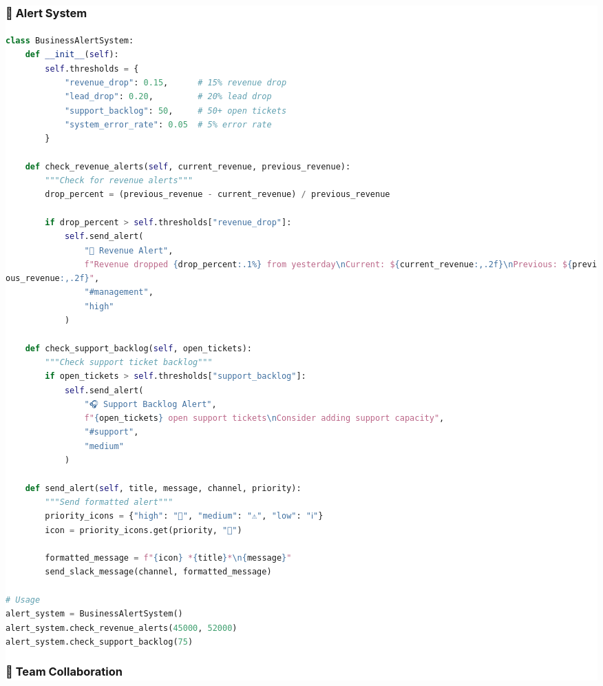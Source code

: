 ### 🚨 **Alert System**

```python
class BusinessAlertSystem:
    def __init__(self):
        self.thresholds = {
            "revenue_drop": 0.15,      # 15% revenue drop
            "lead_drop": 0.20,         # 20% lead drop
            "support_backlog": 50,     # 50+ open tickets
            "system_error_rate": 0.05  # 5% error rate
        }
    
    def check_revenue_alerts(self, current_revenue, previous_revenue):
        """Check for revenue alerts"""
        drop_percent = (previous_revenue - current_revenue) / previous_revenue
        
        if drop_percent > self.thresholds["revenue_drop"]:
            self.send_alert(
                "🚨 Revenue Alert",
                f"Revenue dropped {drop_percent:.1%} from yesterday\nCurrent: ${current_revenue:,.2f}\nPrevious: ${previous_revenue:,.2f}",
                "#management",
                "high"
            )
    
    def check_support_backlog(self, open_tickets):
        """Check support ticket backlog"""
        if open_tickets > self.thresholds["support_backlog"]:
            self.send_alert(
                "🎧 Support Backlog Alert", 
                f"{open_tickets} open support tickets\nConsider adding support capacity",
                "#support",
                "medium"
            )
    
    def send_alert(self, title, message, channel, priority):
        """Send formatted alert"""
        priority_icons = {"high": "🚨", "medium": "⚠️", "low": "ℹ️"}
        icon = priority_icons.get(priority, "📢")
        
        formatted_message = f"{icon} *{title}*\n{message}"
        send_slack_message(channel, formatted_message)

# Usage
alert_system = BusinessAlertSystem()
alert_system.check_revenue_alerts(45000, 52000)
alert_system.check_support_backlog(75)
```

### 🤖 **Team Collaboration**
